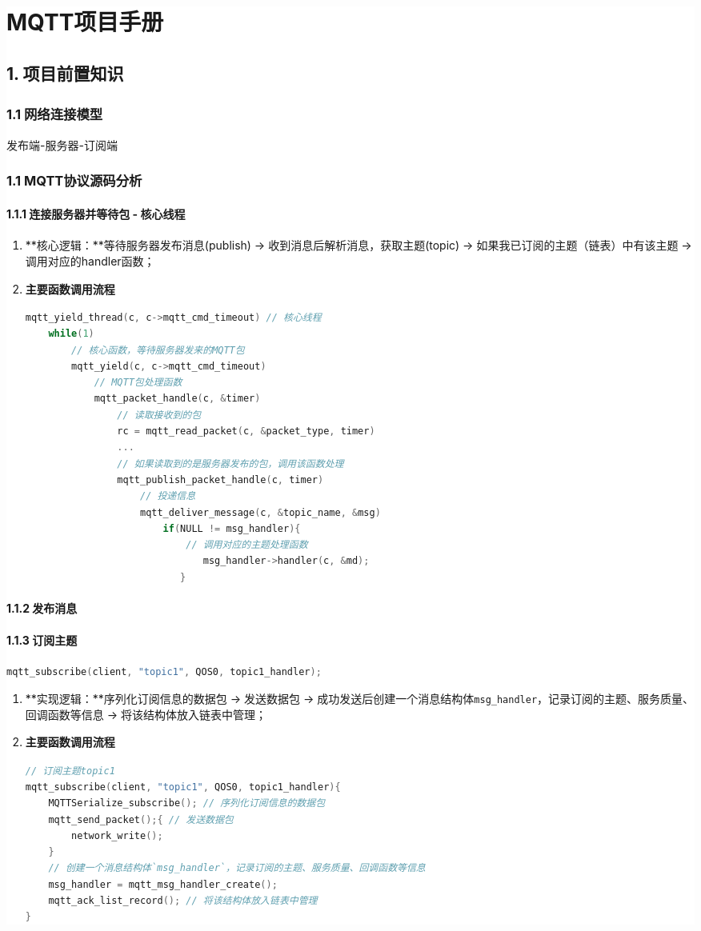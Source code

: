 # MQTT项目手册

## 1. 项目前置知识

### 1.1 网络连接模型

发布端-服务器-订阅端

### 1.1 MQTT协议源码分析

#### 1.1.1 连接服务器并等待包 - 核心线程

1. **核心逻辑：**等待服务器发布消息(publish) → 收到消息后解析消息，获取主题(topic) → 如果我已订阅的主题（链表）中有该主题 → 调用对应的handler函数；

2. **主要函数调用流程**

    ```c
    mqtt_yield_thread(c, c->mqtt_cmd_timeout) // 核心线程
    	while(1)
            // 核心函数，等待服务器发来的MQTT包
    		mqtt_yield(c, c->mqtt_cmd_timeout) 
    		    // MQTT包处理函数
    			mqtt_packet_handle(c, &timer) 
    			    // 读取接收到的包
    				rc = mqtt_read_packet(c, &packet_type, timer) 
            		...
    				// 如果读取到的是服务器发布的包，调用该函数处理
    				mqtt_publish_packet_handle(c, timer) 
    				    // 投递信息
    				    mqtt_deliver_message(c, &topic_name, &msg) 
    				       	if(NULL != msg_handler){
                                // 调用对应的主题处理函数
    				               msg_handler->handler(c, &md); 
    				           }
    ```

#### 1.1.2 发布消息

#### 1.1.3 订阅主题

```c
mqtt_subscribe(client, "topic1", QOS0, topic1_handler);
```

1. **实现逻辑：**序列化订阅信息的数据包 → 发送数据包 → 成功发送后创建一个消息结构体`msg_handler`，记录订阅的主题、服务质量、回调函数等信息 → 将该结构体放入链表中管理；
2. **主要函数调用流程**

    ```c
    // 订阅主题topic1
    mqtt_subscribe(client, "topic1", QOS0, topic1_handler){
        MQTTSerialize_subscribe(); // 序列化订阅信息的数据包
        mqtt_send_packet();{ // 发送数据包
            network_write();
        }
        // 创建一个消息结构体`msg_handler`，记录订阅的主题、服务质量、回调函数等信息
        msg_handler = mqtt_msg_handler_create(); 
        mqtt_ack_list_record(); // 将该结构体放入链表中管理
    }
    ```
